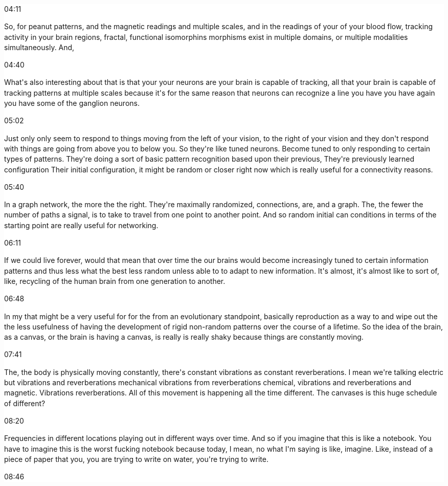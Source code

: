 04:11

So, for peanut patterns, and the magnetic readings and multiple scales, and in the readings of your of your blood flow, tracking activity in your brain regions, fractal, functional isomorphins morphisms exist in multiple domains, or multiple modalities simultaneously. And,

04:40

What's also interesting about that is that your your neurons are your brain is capable of tracking, all that your brain is capable of tracking patterns at multiple scales because it's for the same reason that neurons can recognize a line you have you have again you have some of the ganglion neurons.

05:02

Just only only seem to respond to things moving from the left of your vision, to the right of your vision and they don't respond with things are going from above you to below you. So they're like tuned neurons. Become tuned to only responding to certain types of patterns. They're doing a sort of basic pattern recognition based upon their previous, They're previously learned configuration Their initial configuration, it might be random or closer right now which is really useful for a connectivity reasons.

05:40

In a graph network, the more the the right. They're maximally randomized, connections, are, and a graph. The, the fewer the number of paths a signal, is to take to travel from one point to another point. And so random initial can conditions in terms of the starting point are really useful for networking.

06:11

If we could live forever, would that mean that over time the our brains would become increasingly tuned to certain information patterns and thus less what the best less random unless able to to adapt to new information. It's almost, it's almost like to sort of, like, recycling of the human brain from one generation to another.

06:48

In my that might be a very useful for for the from an evolutionary standpoint, basically reproduction as a way to and wipe out the the less usefulness of having the development of rigid non-random patterns over the course of a lifetime. So the idea of the brain, as a canvas, or the brain is having a canvas, is really is really shaky because things are constantly moving.

07:41

The, the body is physically moving constantly, there's constant vibrations as constant reverberations. I mean we're talking electric but vibrations and reverberations mechanical vibrations from reverberations chemical, vibrations and reverberations and magnetic. Vibrations reverberations. All of this movement is happening all the time different. The canvases is this huge schedule of different?

08:20

Frequencies in different locations playing out in different ways over time. And so if you imagine that this is like a notebook. You have to imagine this is the worst fucking notebook because today, I mean, no what I'm saying is like, imagine. Like, instead of a piece of paper that you, you are trying to write on water, you're trying to write.

08:46
